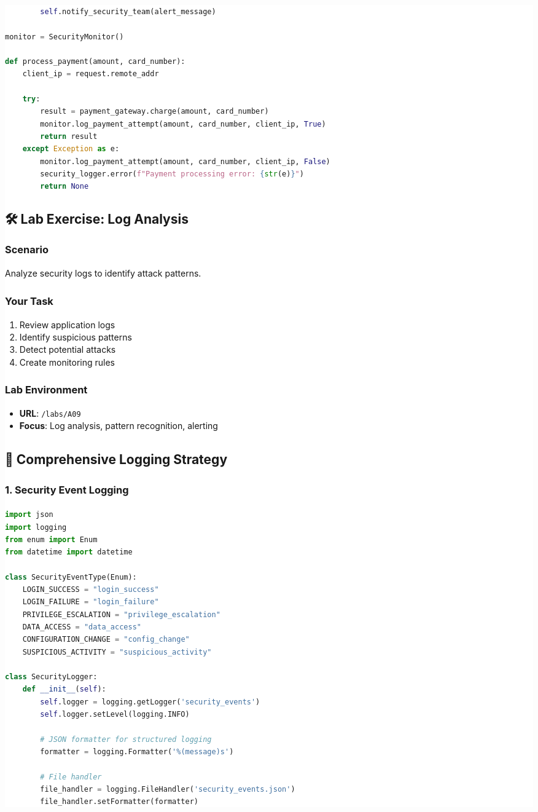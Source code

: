 ```python
        self.notify_security_team(alert_message)

monitor = SecurityMonitor()

def process_payment(amount, card_number):
    client_ip = request.remote_addr
    
    try:
        result = payment_gateway.charge(amount, card_number)
        monitor.log_payment_attempt(amount, card_number, client_ip, True)
        return result
    except Exception as e:
        monitor.log_payment_attempt(amount, card_number, client_ip, False)
        security_logger.error(f"Payment processing error: {str(e)}")
        return None
```

## 🛠️ Lab Exercise: Log Analysis

### Scenario
Analyze security logs to identify attack patterns.

### Your Task
1. Review application logs
2. Identify suspicious patterns
3. Detect potential attacks
4. Create monitoring rules

### Lab Environment
- **URL**: `/labs/A09`
- **Focus**: Log analysis, pattern recognition, alerting

## 🔧 Comprehensive Logging Strategy

### 1. Security Event Logging

```python
import json
import logging
from enum import Enum
from datetime import datetime

class SecurityEventType(Enum):
    LOGIN_SUCCESS = "login_success"
    LOGIN_FAILURE = "login_failure"
    PRIVILEGE_ESCALATION = "privilege_escalation"
    DATA_ACCESS = "data_access"
    CONFIGURATION_CHANGE = "config_change"
    SUSPICIOUS_ACTIVITY = "suspicious_activity"

class SecurityLogger:
    def __init__(self):
        self.logger = logging.getLogger('security_events')
        self.logger.setLevel(logging.INFO)
        
        # JSON formatter for structured logging
        formatter = logging.Formatter('%(message)s')
        
        # File handler
        file_handler = logging.FileHandler('security_events.json')
        file_handler.setFormatter(formatter)
```